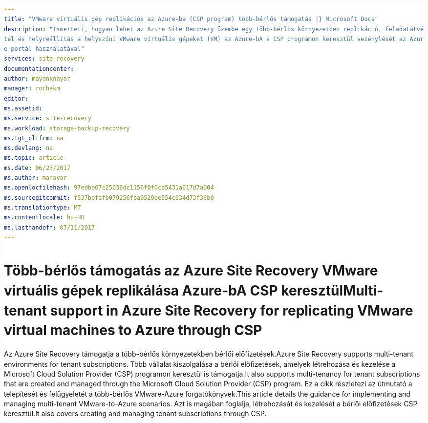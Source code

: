 ```yaml
---
title: "VMware virtuális gép replikációs az Azure-ba (CSP program) több-bérlős támogatás |} Microsoft Docs"
description: "Ismerteti, hogyan lehet az Azure Site Recovery üzembe egy több-bérlős környezetben replikáció, feladatátvétel és helyreállítás a helyszíni VMware virtuális gépeket (VM) az Azure-bA a CSP programon keresztül vezénylését az Azure portál használatával"
services: site-recovery
documentationcenter: 
author: mayanknayar
manager: rochakm
editor: 
ms.assetid: 
ms.service: site-recovery
ms.workload: storage-backup-recovery
ms.tgt_pltfrm: na
ms.devlang: na
ms.topic: article
ms.date: 06/23/2017
ms.author: manayar
ms.openlocfilehash: 97edbe67c25036dc1156f0f0ca5431a617d7a004
ms.sourcegitcommit: f537befafb079256fba0529ee554c034d73f36b0
ms.translationtype: MT
ms.contentlocale: hu-HU
ms.lasthandoff: 07/11/2017
---
```

# <a name="multi-tenant-support-in-azure-site-recovery-for-replicating-vmware-virtual-machines-to-azure-through-csp"></a><span data-ttu-id="644f4-103">Több-bérlős támogatás az Azure Site Recovery VMware virtuális gépek replikálása Azure-bA CSP keresztül</span><span class="sxs-lookup"><span data-stu-id="644f4-103">Multi-tenant support in Azure Site Recovery for replicating VMware virtual machines to Azure through CSP</span></span>

<span data-ttu-id="644f4-104">Az Azure Site Recovery támogatja a több-bérlős környezetekben bérlői előfizetések.</span><span class="sxs-lookup"><span data-stu-id="644f4-104">Azure Site Recovery supports multi-tenant environments for tenant subscriptions.</span></span> <span data-ttu-id="644f4-105">Több vállalat kiszolgálása a bérlői előfizetések, amelyek létrehozása és kezelése a Microsoft Cloud Solution Provider (CSP) programon keresztül is támogatja.</span><span class="sxs-lookup"><span data-stu-id="644f4-105">It also supports multi-tenancy for tenant subscriptions that are created and managed through the Microsoft Cloud Solution Provider (CSP) program.</span></span> <span data-ttu-id="644f4-106">Ez a cikk részletezi az útmutató a telepítését és felügyeletét a több-bérlős VMware-Azure forgatókönyvek.</span><span class="sxs-lookup"><span data-stu-id="644f4-106">This article details the guidance for implementing and managing multi-tenant VMware-to-Azure scenarios.</span></span> <span data-ttu-id="644f4-107">Azt is magában foglalja, létrehozását és kezelését a bérlői előfizetések CSP keresztül.</span><span class="sxs-lookup"><span data-stu-id="644f4-107">It also covers creating and managing tenant subscriptions through CSP.</span></span>
